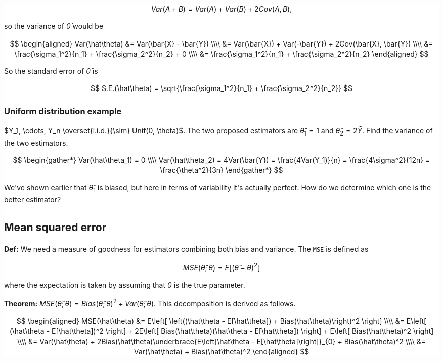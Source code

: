 $$
Var(A + B) = Var(A) + Var(B) + 2Cov(A, B),
$$

so the variance of $\hat\theta$ would be

$$
\begin{aligned}
	Var(\hat\theta) &= Var(\bar{X} - \bar{Y}) \\\\
	&= Var(\bar{X}) + Var(-\bar{Y}) + 2Cov(\bar{X}, \bar{Y}) \\\\
	&= \frac{\sigma_1^2}{n_1} + \frac{\sigma_2^2}{n_2} + 0 \\\\
	&= \frac{\sigma_1^2}{n_1} + \frac{\sigma_2^2}{n_2}
\end{aligned}
$$

So the standard error of $\hat\theta$ is

$$
S.E.(\hat\theta) = \sqrt{\frac{\sigma_1^2}{n_1} + \frac{\sigma_2^2}{n_2}}
$$

### Uniform distribution example

$Y_1, \cdots, Y_n \overset{i.i.d.}{\sim} Unif(0, \theta)$. The two proposed estimators are $\hat{\theta}_1 = 1$ and $\hat{\theta}_2 = 2\bar{Y}$. Find the variance of the two estimators.

$$
\begin{gather*}
	Var(\hat\theta_1) = 0 \\\\
	Var(\hat\theta_2) = 4Var(\bar{Y}) = \frac{4Var(Y_1)}{n} = \frac{4\sigma^2}{12n} = \frac{\theta^2}{3n}
\end{gather*}
$$

We've shown earlier that $\hat\theta_1$ is biased, but here in terms of variability it's actually perfect. How do we determine which one is the better estimator?

## Mean squared error

**Def:** We need a measure of goodness for estimators combining both bias and variance. The `MSE` is defined as

$$
MSE(\hat\theta; \theta) = E\left[(\hat\theta - \theta)^2\right]
$$

where the expectation is taken by assuming that $\theta$ is the true parameter.

**Theorem:** $MSE(\hat\theta; \theta) = Bias(\hat\theta; \theta)^2 + Var(\hat\theta; \theta)$. This decomposition is derived as follows.

$$
\begin{aligned}
	MSE(\hat\theta) &= E\left[ \left((\hat\theta - E[\hat\theta]) + Bias(\hat\theta)\right)^2 \right] \\\\
    &= E\left[ (\hat\theta - E[\hat\theta])^2 \right] + 2E\left[ Bias(\hat\theta)(\hat\theta - E[\hat\theta]) \right] + E\left[ Bias(\hat\theta)^2 \right] \\\\
    &= Var(\hat\theta) + 2Bias(\hat\theta)\underbrace{E\left[\hat\theta - E[\hat\theta]\right]}_{0} + Bias(\hat\theta)^2 \\\\
    &= Var(\hat\theta) + Bias(\hat\theta)^2
\end{aligned}
$$
